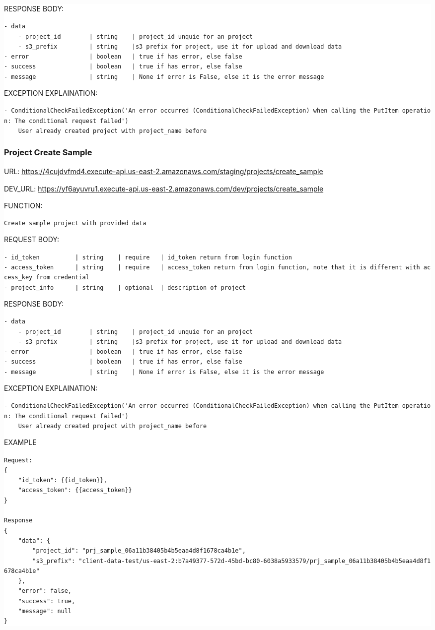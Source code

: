 RESPONSE BODY:

    - data
        - project_id        | string    | project_id unquie for an project
        - s3_prefix         | string    |s3 prefix for project, use it for upload and download data
    - error                 | boolean   | true if has error, else false
    - success               | boolean   | true if has error, else false
    - message               | string    | None if error is False, else it is the error message

EXCEPTION EXPLAINATION:

    - ConditionalCheckFailedException('An error occurred (ConditionalCheckFailedException) when calling the PutItem operation: The conditional request failed')
        User already created project with project_name before


### Project Create Sample

URL: https://4cujdvfmd4.execute-api.us-east-2.amazonaws.com/staging/projects/create_sample

DEV_URL: https://yf6ayuvru1.execute-api.us-east-2.amazonaws.com/dev/projects/create_sample

FUNCTION:

    Create sample project with provided data

REQUEST BODY:

    - id_token          | string    | require   | id_token return from login function
    - access_token      | string    | require   | access_token return from login function, note that it is different with access_key from credential
    - project_info      | string    | optional  | description of project

RESPONSE BODY:

    - data
        - project_id        | string    | project_id unquie for an project
        - s3_prefix         | string    |s3 prefix for project, use it for upload and download data
    - error                 | boolean   | true if has error, else false
    - success               | boolean   | true if has error, else false
    - message               | string    | None if error is False, else it is the error message

EXCEPTION EXPLAINATION:

    - ConditionalCheckFailedException('An error occurred (ConditionalCheckFailedException) when calling the PutItem operation: The conditional request failed')
        User already created project with project_name before

EXAMPLE

    Request:
    {
        "id_token": {{id_token}},
        "access_token": {{access_token}}
    }

    Response
    {
        "data": {
            "project_id": "prj_sample_06a11b38405b4b5eaa4d8f1678ca4b1e",
            "s3_prefix": "client-data-test/us-east-2:b7a49377-572d-45bd-bc80-6038a5933579/prj_sample_06a11b38405b4b5eaa4d8f1678ca4b1e"
        },
        "error": false,
        "success": true,
        "message": null
    }
